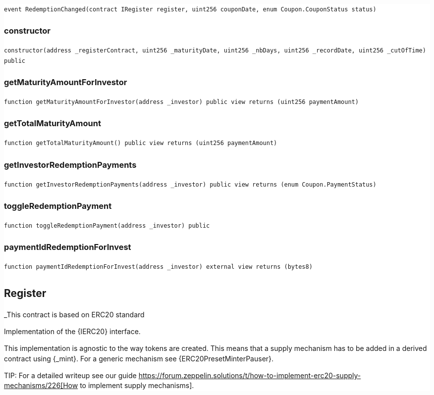 ```solidity
event RedemptionChanged(contract IRegister register, uint256 couponDate, enum Coupon.CouponStatus status)
```

### constructor

```solidity
constructor(address _registerContract, uint256 _maturityDate, uint256 _nbDays, uint256 _recordDate, uint256 _cutOfTime) public
```

### getMaturityAmountForInvestor

```solidity
function getMaturityAmountForInvestor(address _investor) public view returns (uint256 paymentAmount)
```

### getTotalMaturityAmount

```solidity
function getTotalMaturityAmount() public view returns (uint256 paymentAmount)
```

### getInvestorRedemptionPayments

```solidity
function getInvestorRedemptionPayments(address _investor) public view returns (enum Coupon.PaymentStatus)
```

### toggleRedemptionPayment

```solidity
function toggleRedemptionPayment(address _investor) public
```

### paymentIdRedemptionForInvest

```solidity
function paymentIdRedemptionForInvest(address _investor) external view returns (bytes8)
```

## Register

_This contract is based on ERC20 standard

Implementation of the {IERC20} interface.

This implementation is agnostic to the way tokens are created. This means
that a supply mechanism has to be added in a derived contract using {_mint}.
For a generic mechanism see {ERC20PresetMinterPauser}.

TIP: For a detailed writeup see our guide
https://forum.zeppelin.solutions/t/how-to-implement-erc20-supply-mechanisms/226[How
to implement supply mechanisms].
